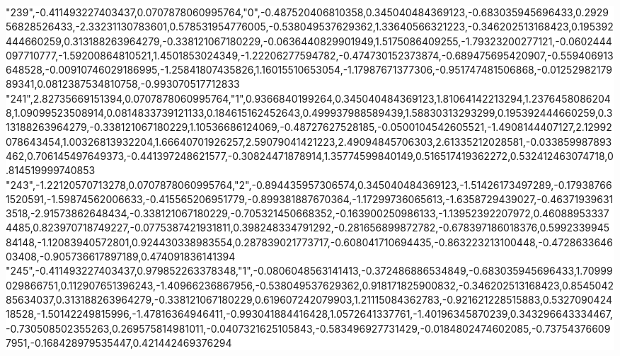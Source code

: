 "239",-0.411493227403437,0.0707878060995764,"0",-0.487520406810358,0.345040484369123,-0.683035945696433,0.292956828526433,-2.33231130783601,0.578531954776005,-0.538049537629362,1.33640566321223,-0.346202513168423,0.195392444660259,0.313188263964279,-0.338121067180229,-0.0636440829901949,1.5175086409255,-1.79323200277121,-0.0602444097710777,-1.59200864810521,1.4501853024349,-1.22206277594782,-0.474730152373874,-0.689475695420907,-0.559406913648528,-0.00910746029186995,-1.25841807435826,1.16015510653054,-1.17987671377306,-0.951747481506868,-0.0125298217989341,0.0812387534810758,-0.993070517712833
"241",2.82735669151394,0.0707878060995764,"1",0.9366840199264,0.345040484369123,1.81064142213294,1.23764580862048,1.09099523508914,0.0814833739121133,0.184615162452643,0.499937988589439,1.58830313293299,0.195392444660259,0.313188263964279,-0.338121067180229,1.10536686124069,-0.48727627528185,-0.0500104542605521,-1.4908144407127,2.12992078643454,1.00326813932204,1.66640701926257,2.59079041421223,2.49094845706303,2.61335212028581,-0.033859987893462,0.706145497649373,-0.441397248621577,-0.30824471878914,1.35774599840149,0.516517419362272,0.532412463074718,0.814519999740853
"243",-1.22120570713278,0.0707878060995764,"2",-0.894435957306574,0.345040484369123,-1.51426173497289,-0.179387661520591,-1.59874562006633,-0.415565206951779,-0.899381887670364,-1.17299736065613,-1.6358729439027,-0.463719396313518,-2.91573862648434,-0.338121067180229,-0.705321450668352,-0.163900250986133,-1.13952392207972,0.460889533374485,0.823970718749227,-0.0775387421931811,0.398248334791292,-0.281656899872782,-0.678397186018376,0.599233994584148,-1.12083940572801,0.924430338983554,0.287839021773717,-0.608041710694435,-0.863223213100448,-0.472863364603408,-0.905736617897189,0.474091836141394
"245",-0.411493227403437,0.979852263378348,"1",-0.0806048563141413,-0.372486886534849,-0.683035945696433,1.70999029866751,0.112907651396243,-1.40966236867956,-0.538049537629362,0.918171825900832,-0.346202513168423,0.854504285634037,0.313188263964279,-0.338121067180229,0.619607242079903,1.21115084362783,-0.921621228515883,0.532709042418528,-1.50142249815996,-1.47816364946411,-0.993041884416428,1.0572641337761,-1.40196345870239,0.343296643334467,-0.730508502355263,0.269575814981011,-0.0407321625105843,-0.583496927731429,-0.0184802474602085,-0.737543766097951,-0.168428979535447,0.421442469376294
